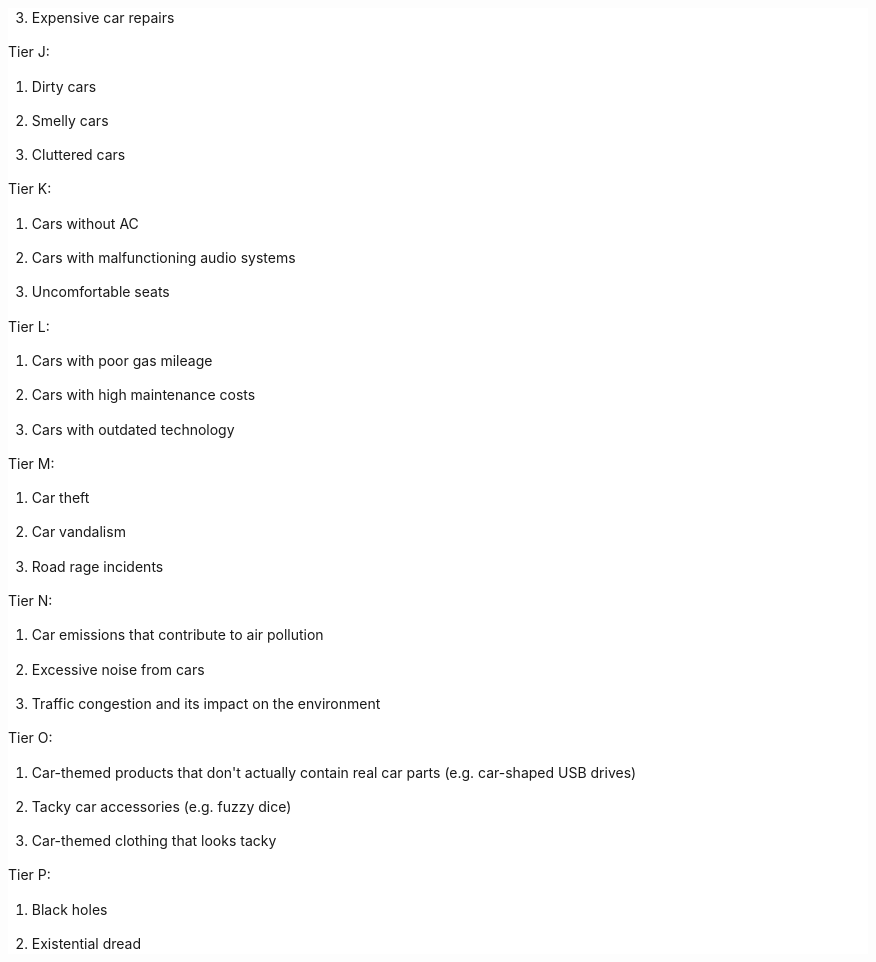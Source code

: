 3. Expensive car repairs



Tier J:

1. Dirty cars

2. Smelly cars

3. Cluttered cars



Tier K:

1. Cars without AC

2. Cars with malfunctioning audio systems

3. Uncomfortable seats



Tier L:

1. Cars with poor gas mileage

2. Cars with high maintenance costs

3. Cars with outdated technology



Tier M:

1. Car theft

2. Car vandalism

3. Road rage incidents



Tier N:

1. Car emissions that contribute to air pollution

2. Excessive noise from cars

3. Traffic congestion and its impact on the environment



Tier O:

1. Car-themed products that don't actually contain real car parts (e.g. car-shaped USB drives)

2. Tacky car accessories (e.g. fuzzy dice)

3. Car-themed clothing that looks tacky



Tier P:

1. Black holes

2. Existential dread
